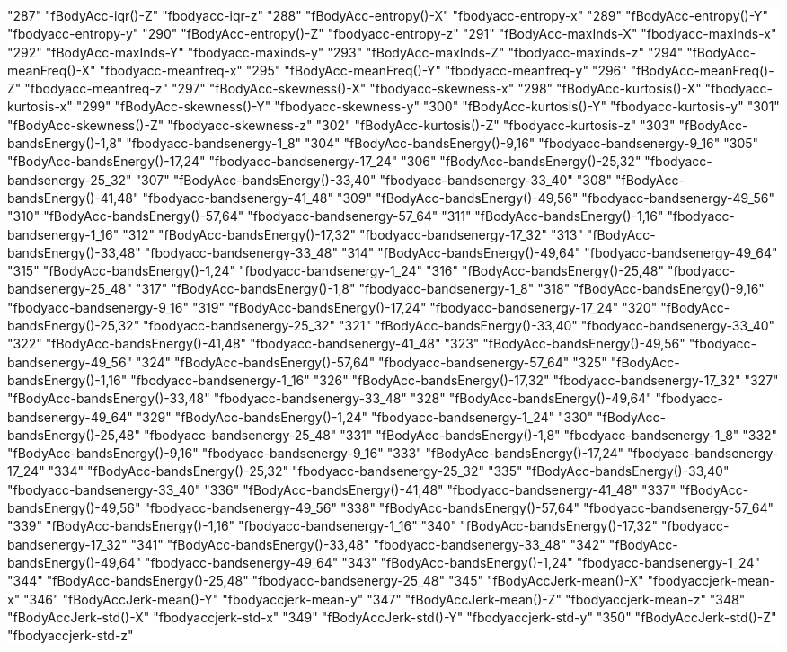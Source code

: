 "287" "fBodyAcc-iqr()-Z" "fbodyacc-iqr-z"
"288" "fBodyAcc-entropy()-X" "fbodyacc-entropy-x"
"289" "fBodyAcc-entropy()-Y" "fbodyacc-entropy-y"
"290" "fBodyAcc-entropy()-Z" "fbodyacc-entropy-z"
"291" "fBodyAcc-maxInds-X" "fbodyacc-maxinds-x"
"292" "fBodyAcc-maxInds-Y" "fbodyacc-maxinds-y"
"293" "fBodyAcc-maxInds-Z" "fbodyacc-maxinds-z"
"294" "fBodyAcc-meanFreq()-X" "fbodyacc-meanfreq-x"
"295" "fBodyAcc-meanFreq()-Y" "fbodyacc-meanfreq-y"
"296" "fBodyAcc-meanFreq()-Z" "fbodyacc-meanfreq-z"
"297" "fBodyAcc-skewness()-X" "fbodyacc-skewness-x"
"298" "fBodyAcc-kurtosis()-X" "fbodyacc-kurtosis-x"
"299" "fBodyAcc-skewness()-Y" "fbodyacc-skewness-y"
"300" "fBodyAcc-kurtosis()-Y" "fbodyacc-kurtosis-y"
"301" "fBodyAcc-skewness()-Z" "fbodyacc-skewness-z"
"302" "fBodyAcc-kurtosis()-Z" "fbodyacc-kurtosis-z"
"303" "fBodyAcc-bandsEnergy()-1,8" "fbodyacc-bandsenergy-1_8"
"304" "fBodyAcc-bandsEnergy()-9,16" "fbodyacc-bandsenergy-9_16"
"305" "fBodyAcc-bandsEnergy()-17,24" "fbodyacc-bandsenergy-17_24"
"306" "fBodyAcc-bandsEnergy()-25,32" "fbodyacc-bandsenergy-25_32"
"307" "fBodyAcc-bandsEnergy()-33,40" "fbodyacc-bandsenergy-33_40"
"308" "fBodyAcc-bandsEnergy()-41,48" "fbodyacc-bandsenergy-41_48"
"309" "fBodyAcc-bandsEnergy()-49,56" "fbodyacc-bandsenergy-49_56"
"310" "fBodyAcc-bandsEnergy()-57,64" "fbodyacc-bandsenergy-57_64"
"311" "fBodyAcc-bandsEnergy()-1,16" "fbodyacc-bandsenergy-1_16"
"312" "fBodyAcc-bandsEnergy()-17,32" "fbodyacc-bandsenergy-17_32"
"313" "fBodyAcc-bandsEnergy()-33,48" "fbodyacc-bandsenergy-33_48"
"314" "fBodyAcc-bandsEnergy()-49,64" "fbodyacc-bandsenergy-49_64"
"315" "fBodyAcc-bandsEnergy()-1,24" "fbodyacc-bandsenergy-1_24"
"316" "fBodyAcc-bandsEnergy()-25,48" "fbodyacc-bandsenergy-25_48"
"317" "fBodyAcc-bandsEnergy()-1,8" "fbodyacc-bandsenergy-1_8"
"318" "fBodyAcc-bandsEnergy()-9,16" "fbodyacc-bandsenergy-9_16"
"319" "fBodyAcc-bandsEnergy()-17,24" "fbodyacc-bandsenergy-17_24"
"320" "fBodyAcc-bandsEnergy()-25,32" "fbodyacc-bandsenergy-25_32"
"321" "fBodyAcc-bandsEnergy()-33,40" "fbodyacc-bandsenergy-33_40"
"322" "fBodyAcc-bandsEnergy()-41,48" "fbodyacc-bandsenergy-41_48"
"323" "fBodyAcc-bandsEnergy()-49,56" "fbodyacc-bandsenergy-49_56"
"324" "fBodyAcc-bandsEnergy()-57,64" "fbodyacc-bandsenergy-57_64"
"325" "fBodyAcc-bandsEnergy()-1,16" "fbodyacc-bandsenergy-1_16"
"326" "fBodyAcc-bandsEnergy()-17,32" "fbodyacc-bandsenergy-17_32"
"327" "fBodyAcc-bandsEnergy()-33,48" "fbodyacc-bandsenergy-33_48"
"328" "fBodyAcc-bandsEnergy()-49,64" "fbodyacc-bandsenergy-49_64"
"329" "fBodyAcc-bandsEnergy()-1,24" "fbodyacc-bandsenergy-1_24"
"330" "fBodyAcc-bandsEnergy()-25,48" "fbodyacc-bandsenergy-25_48"
"331" "fBodyAcc-bandsEnergy()-1,8" "fbodyacc-bandsenergy-1_8"
"332" "fBodyAcc-bandsEnergy()-9,16" "fbodyacc-bandsenergy-9_16"
"333" "fBodyAcc-bandsEnergy()-17,24" "fbodyacc-bandsenergy-17_24"
"334" "fBodyAcc-bandsEnergy()-25,32" "fbodyacc-bandsenergy-25_32"
"335" "fBodyAcc-bandsEnergy()-33,40" "fbodyacc-bandsenergy-33_40"
"336" "fBodyAcc-bandsEnergy()-41,48" "fbodyacc-bandsenergy-41_48"
"337" "fBodyAcc-bandsEnergy()-49,56" "fbodyacc-bandsenergy-49_56"
"338" "fBodyAcc-bandsEnergy()-57,64" "fbodyacc-bandsenergy-57_64"
"339" "fBodyAcc-bandsEnergy()-1,16" "fbodyacc-bandsenergy-1_16"
"340" "fBodyAcc-bandsEnergy()-17,32" "fbodyacc-bandsenergy-17_32"
"341" "fBodyAcc-bandsEnergy()-33,48" "fbodyacc-bandsenergy-33_48"
"342" "fBodyAcc-bandsEnergy()-49,64" "fbodyacc-bandsenergy-49_64"
"343" "fBodyAcc-bandsEnergy()-1,24" "fbodyacc-bandsenergy-1_24"
"344" "fBodyAcc-bandsEnergy()-25,48" "fbodyacc-bandsenergy-25_48"
"345" "fBodyAccJerk-mean()-X" "fbodyaccjerk-mean-x"
"346" "fBodyAccJerk-mean()-Y" "fbodyaccjerk-mean-y"
"347" "fBodyAccJerk-mean()-Z" "fbodyaccjerk-mean-z"
"348" "fBodyAccJerk-std()-X" "fbodyaccjerk-std-x"
"349" "fBodyAccJerk-std()-Y" "fbodyaccjerk-std-y"
"350" "fBodyAccJerk-std()-Z" "fbodyaccjerk-std-z"